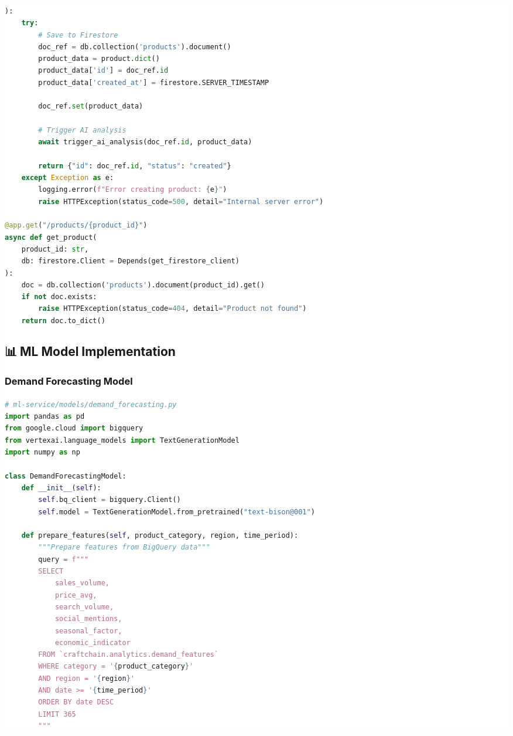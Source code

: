 ```python
):
    try:
        # Save to Firestore
        doc_ref = db.collection('products').document()
        product_data = product.dict()
        product_data['id'] = doc_ref.id
        product_data['created_at'] = firestore.SERVER_TIMESTAMP

        doc_ref.set(product_data)

        # Trigger AI analysis
        await trigger_ai_analysis(doc_ref.id, product_data)

        return {"id": doc_ref.id, "status": "created"}
    except Exception as e:
        logging.error(f"Error creating product: {e}")
        raise HTTPException(status_code=500, detail="Internal server error")

@app.get("/products/{product_id}")
async def get_product(
    product_id: str,
    db: firestore.Client = Depends(get_firestore_client)
):
    doc = db.collection('products').document(product_id).get()
    if not doc.exists:
        raise HTTPException(status_code=404, detail="Product not found")
    return doc.to_dict()
```

## 📊 ML Model Implementation

### Demand Forecasting Model

```python
# ml-service/models/demand_forecasting.py
import pandas as pd
from google.cloud import bigquery
from vertexai.language_models import TextGenerationModel
import numpy as np

class DemandForecastingModel:
    def __init__(self):
        self.bq_client = bigquery.Client()
        self.model = TextGenerationModel.from_pretrained("text-bison@001")

    def prepare_features(self, product_category, region, time_period):
        """Prepare features from BigQuery data"""
        query = f"""
        SELECT
            sales_volume,
            price_avg,
            search_volume,
            social_mentions,
            seasonal_factor,
            economic_indicator
        FROM `craftchain.analytics.demand_features`
        WHERE category = '{product_category}'
        AND region = '{region}'
        AND date >= '{time_period}'
        ORDER BY date DESC
        LIMIT 365
        """

```
